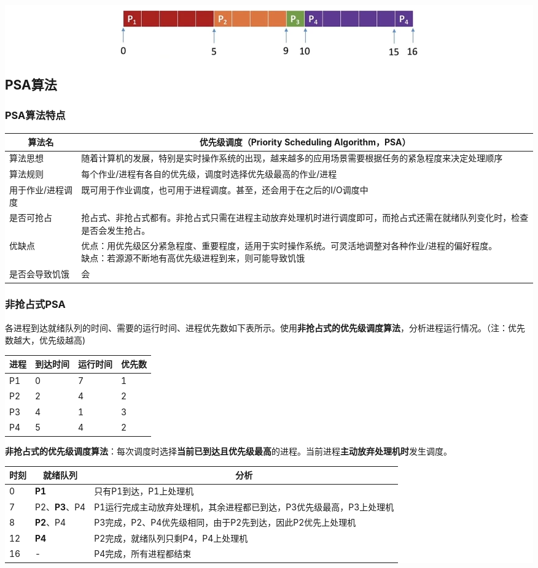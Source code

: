 <img src='\images\posts\操作系统-调度算法6.jpg'
  style="
    display: block;
    margin-left: auto;
    margin-right: auto; 
    zoom:50%;" />

## PSA算法

### PSA算法特点

|算法名|优先级调度（Priority Scheduling Algorithm，PSA）|
|--|--|
|算法思想|随着计算机的发展，特别是实时操作系统的出现，越来越多的应用场景需要根据任务的紧急程度来决定处理顺序|
|算法规则|每个作业/进程有各自的优先级，调度时选择优先级最高的作业/进程|
|用于作业/进程调度|既可用于作业调度，也可用于进程调度。甚至，还会用于在之后的I/O调度中|
|是否可抢占|抢占式、非抢占式都有。非抢占式只需在进程主动放弃处理机时进行调度即可，而抢占式还需在就绪队列变化时，检查是否会发生抢占。|
|优缺点|优点：用优先级区分紧急程度、重要程度，适用于实时操作系统。可灵活地调整对各种作业/进程的偏好程度。<br />缺点：若源源不断地有高优先级进程到来，则可能导致饥饿|
|是否会导致饥饿|会|

### 非抢占式PSA
各进程到达就绪队列的时间、需要的运行时间、进程优先数如下表所示。使用**非抢占式的优先级调度算法**，分析进程运行情况。（注：优先数越大，优先级越高)

|进程|到达时间|运行时间|优先数|
|--|--|--|--|
|P1|0|7|1|
|P2|2|4|2|
|P3|4|1|3|
|P4|5|4|2|

**非抢占式的优先级调度算法**：每次调度时选择**当前已到达且优先级最高**的进程。当前进程**主动放弃处理机时**发生调度。

|时刻|就绪队列|分析|
|--|--|--|
|0|**P1**|只有P1到达，P1上处理机|
|7|P2、**P3**、P4|P1运行完成主动放弃处理机，其余进程都已到达，P3优先级最高，P3上处理机|
|8|**P2**、P4|P3完成，P2、P4优先级相同，由于P2先到达，因此P2优先上处理机|
|12|**P4**|P2完成，就绪队列只剩P4，P4上处理机|
|16|-|P4完成，所有进程都结束|
